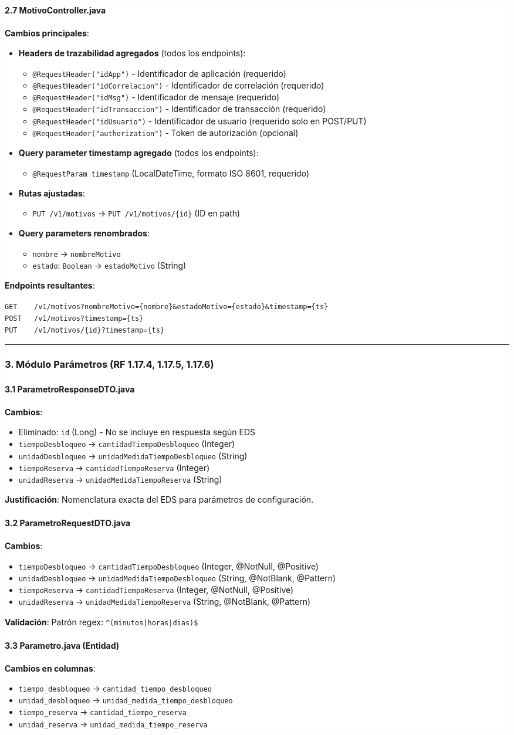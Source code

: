 #### 2.7 MotivoController.java
**Cambios principales**:
- **Headers de trazabilidad agregados** (todos los endpoints):
  - `@RequestHeader("idApp")` - Identificador de aplicación (requerido)
  - `@RequestHeader("idCorrelacion")` - Identificador de correlación (requerido)
  - `@RequestHeader("idMsg")` - Identificador de mensaje (requerido)
  - `@RequestHeader("idTransaccion")` - Identificador de transacción (requerido)
  - `@RequestHeader("idUsuario")` - Identificador de usuario (requerido solo en POST/PUT)
  - `@RequestHeader("authorization")` - Token de autorización (opcional)

- **Query parameter timestamp agregado** (todos los endpoints):
  - `@RequestParam timestamp` (LocalDateTime, formato ISO 8601, requerido)

- **Rutas ajustadas**:
  - `PUT /v1/motivos` → `PUT /v1/motivos/{id}` (ID en path)
  
- **Query parameters renombrados**:
  - `nombre` → `nombreMotivo`
  - `estado`: `Boolean` → `estadoMotivo` (String)

**Endpoints resultantes**:
```
GET    /v1/motivos?nombreMotivo={nombre}&estadoMotivo={estado}&timestamp={ts}
POST   /v1/motivos?timestamp={ts}
PUT    /v1/motivos/{id}?timestamp={ts}
```

---

### 3. Módulo Parámetros (RF 1.17.4, 1.17.5, 1.17.6)

#### 3.1 ParametroResponseDTO.java
**Cambios**:
- Eliminado: `id` (Long) - No se incluye en respuesta según EDS
- `tiempoDesbloqueo` → `cantidadTiempoDesbloqueo` (Integer)
- `unidadDesbloqueo` → `unidadMedidaTiempoDesbloqueo` (String)
- `tiempoReserva` → `cantidadTiempoReserva` (Integer)
- `unidadReserva` → `unidadMedidaTiempoReserva` (String)

**Justificación**: Nomenclatura exacta del EDS para parámetros de configuración.

#### 3.2 ParametroRequestDTO.java
**Cambios**:
- `tiempoDesbloqueo` → `cantidadTiempoDesbloqueo` (Integer, @NotNull, @Positive)
- `unidadDesbloqueo` → `unidadMedidaTiempoDesbloqueo` (String, @NotBlank, @Pattern)
- `tiempoReserva` → `cantidadTiempoReserva` (Integer, @NotNull, @Positive)
- `unidadReserva` → `unidadMedidaTiempoReserva` (String, @NotBlank, @Pattern)

**Validación**: Patrón regex: `^(minutos|horas|dias)$`

#### 3.3 Parametro.java (Entidad)
**Cambios en columnas**:
- `tiempo_desbloqueo` → `cantidad_tiempo_desbloqueo`
- `unidad_desbloqueo` → `unidad_medida_tiempo_desbloqueo`
- `tiempo_reserva` → `cantidad_tiempo_reserva`
- `unidad_reserva` → `unidad_medida_tiempo_reserva`
